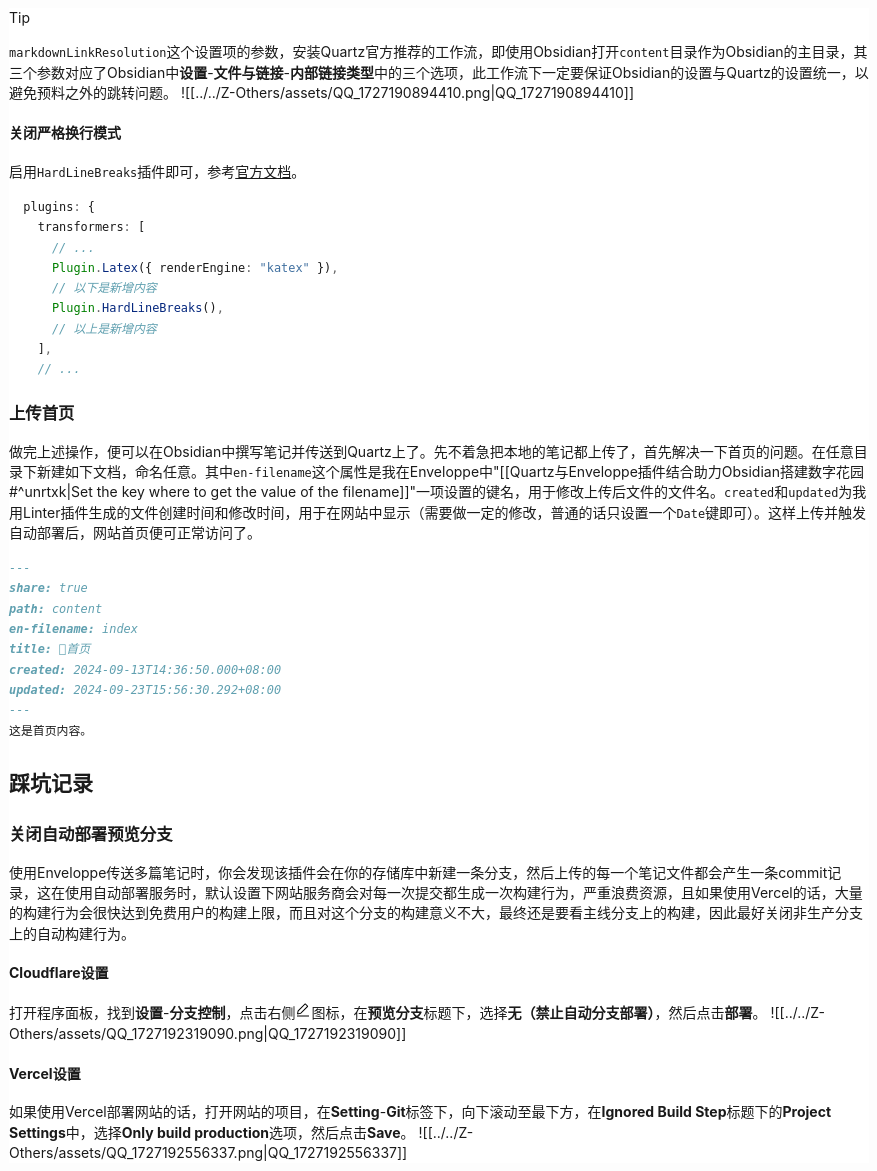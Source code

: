> [!tip]
> `markdownLinkResolution`这个设置项的参数，安装Quartz官方推荐的工作流，即使用Obsidian打开`content`目录作为Obsidian的主目录，其三个参数对应了Obsidian中**设置**-**文件与链接**-**内部链接类型**中的三个选项，此工作流下一定要保证Obsidian的设置与Quartz的设置统一，以避免预料之外的跳转问题。
> ![[../../Z-Others/assets/QQ_1727190894410.png|QQ_1727190894410]]

#### 关闭严格换行模式
启用`HardLineBreaks`插件即可，参考[官方文档](https://quartz.jzhao.xyz/plugins/HardLineBreaks)。
```ts title="quartz.config.ts" hl:{6}
  plugins: {
    transformers: [
      // ...
      Plugin.Latex({ renderEngine: "katex" }),
      // 以下是新增内容
      Plugin.HardLineBreaks(),
      // 以上是新增内容
    ],
    // ...
```
### 上传首页
做完上述操作，便可以在Obsidian中撰写笔记并传送到Quartz上了。先不着急把本地的笔记都上传了，首先解决一下首页的问题。在任意目录下新建如下文档，命名任意。其中`en-filename`这个属性是我在Enveloppe中"[[Quartz与Enveloppe插件结合助力Obsidian搭建数字花园#^unrtxk|Set the key where to get the value of the filename]]"一项设置的键名，用于修改上传后文件的文件名。`created`和`updated`为我用Linter插件生成的文件创建时间和修改时间，用于在网站中显示（需要做一定的修改，普通的话只设置一个`Date`键即可）。这样上传并触发自动部署后，网站首页便可正常访问了。
```markdown title="首页.md"
---
share: true
path: content
en-filename: index
title: 🏡首页
created: 2024-09-13T14:36:50.000+08:00
updated: 2024-09-23T15:56:30.292+08:00
---
这是首页内容。

```
## 踩坑记录
### 关闭自动部署预览分支
使用Enveloppe传送多篇笔记时，你会发现该插件会在你的存储库中新建一条分支，然后上传的每一个笔记文件都会产生一条commit记录，这在使用自动部署服务时，默认设置下网站服务商会对每一次提交都生成一次构建行为，严重浪费资源，且如果使用Vercel的话，大量的构建行为会很快达到免费用户的构建上限，而且对这个分支的构建意义不大，最终还是要看主线分支上的构建，因此最好关闭非生产分支上的自动构建行为。
#### Cloudflare设置
打开程序面板，找到**设置**-**分支控制**，点击右侧<svg style="width:16px" class="c_ey c_ci c_da c_ez" role="presentation" xmlns="http://www.w3.org/2000/svg" viewBox="0 0 16 16" aria-hidden="true" focusable="false"><path d="M5.685 11.864l.254-.136 7.105-7.085v-.707l-2.48-2.48h-.707L2.753 8.54l-.138.258-.605 3.105.59.586 3.085-.625zM3.567 9.14l6.643-6.625 1.773 1.773-6.644 6.625-2.205.447.433-2.22zM14 13.5H2v1h12v-1z"></path></svg>图标，在**预览分支**标题下，选择**无（禁止自动分支部署）**，然后点击**部署**。
![[../../Z-Others/assets/QQ_1727192319090.png|QQ_1727192319090]]
#### Vercel设置
如果使用Vercel部署网站的话，打开网站的项目，在**Setting**-**Git**标签下，向下滚动至最下方，在**Ignored Build Step**标题下的**Project Settings**中，选择**Only build production**选项，然后点击**Save**。
![[../../Z-Others/assets/QQ_1727192556337.png|QQ_1727192556337]]


[^1]: [使用quartz将Obsidian笔记库部署成静态网站 - 简书](https://www.jianshu.com/p/32849c512de4)
[^2]: [Plugin and project name change · Enveloppe · Discussion · GitHub](https://github.com/orgs/Enveloppe/discussions/349)
[^3]: [解决 Hexo 博客部署在 Cloudflare 和 Vercel 上时区错误问题 | 天澄拾光](https://ihave.news/post/20240824083058.html)